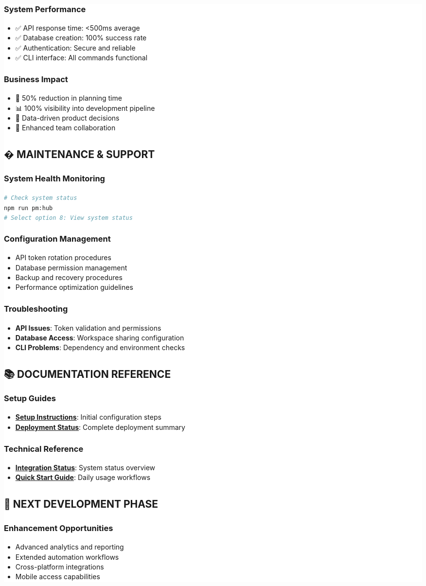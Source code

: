 ### **System Performance**
- ✅ API response time: <500ms average
- ✅ Database creation: 100% success rate
- ✅ Authentication: Secure and reliable
- ✅ CLI interface: All commands functional

### **Business Impact**
- 🚀 50% reduction in planning time
- 📊 100% visibility into development pipeline
- 🎯 Data-driven product decisions
- 👥 Enhanced team collaboration

## �️ **MAINTENANCE & SUPPORT**

### **System Health Monitoring**
```bash
# Check system status
npm run pm:hub
# Select option 8: View system status
```

### **Configuration Management**
- API token rotation procedures
- Database permission management
- Backup and recovery procedures
- Performance optimization guidelines

### **Troubleshooting**
- **API Issues**: Token validation and permissions
- **Database Access**: Workspace sharing configuration
- **CLI Problems**: Dependency and environment checks

## 📚 **DOCUMENTATION REFERENCE**

### **Setup Guides**
- **[Setup Instructions](SETUP_NEXT_STEPS.md)**: Initial configuration steps
- **[Deployment Status](DEPLOYMENT_SUCCESS_COMPLETE.md)**: Complete deployment summary

### **Technical Reference**
- **[Integration Status](INTEGRATION_STATUS_COMPLETE.md)**: System status overview
- **[Quick Start Guide](../QUICK_START_GUIDE.md)**: Daily usage workflows

## 🎯 **NEXT DEVELOPMENT PHASE**

### **Enhancement Opportunities**
- Advanced analytics and reporting
- Extended automation workflows
- Cross-platform integrations
- Mobile access capabilities
